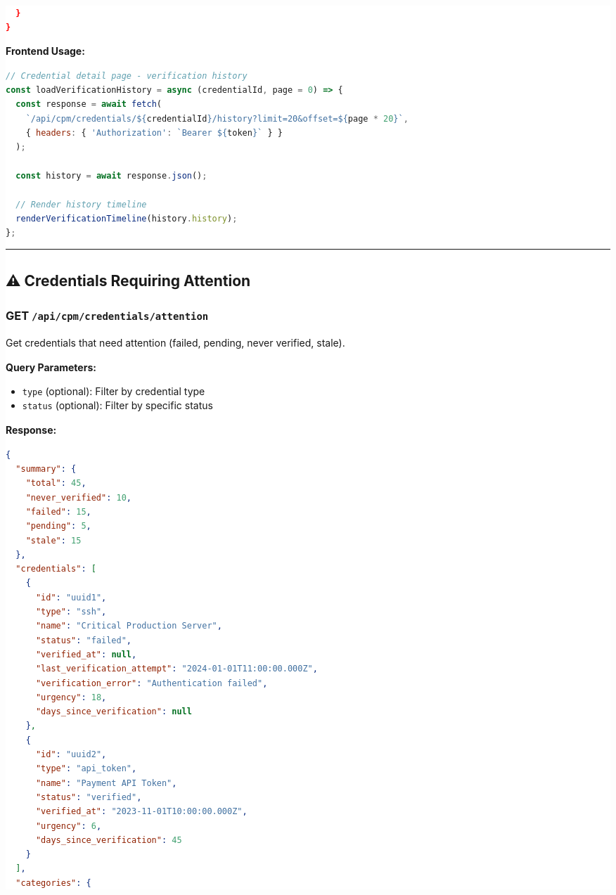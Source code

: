 ```json
  }
}
```

**Frontend Usage:**
```javascript
// Credential detail page - verification history
const loadVerificationHistory = async (credentialId, page = 0) => {
  const response = await fetch(
    `/api/cpm/credentials/${credentialId}/history?limit=20&offset=${page * 20}`,
    { headers: { 'Authorization': `Bearer ${token}` } }
  );
  
  const history = await response.json();
  
  // Render history timeline
  renderVerificationTimeline(history.history);
};
```

---

## ⚠️ Credentials Requiring Attention

### GET `/api/cpm/credentials/attention`
Get credentials that need attention (failed, pending, never verified, stale).

**Query Parameters:**
- `type` (optional): Filter by credential type
- `status` (optional): Filter by specific status

**Response:**
```json
{
  "summary": {
    "total": 45,
    "never_verified": 10,
    "failed": 15,
    "pending": 5,
    "stale": 15
  },
  "credentials": [
    {
      "id": "uuid1",
      "type": "ssh",
      "name": "Critical Production Server",
      "status": "failed",
      "verified_at": null,
      "last_verification_attempt": "2024-01-01T11:00:00.000Z",
      "verification_error": "Authentication failed",
      "urgency": 18,
      "days_since_verification": null
    },
    {
      "id": "uuid2",
      "type": "api_token",
      "name": "Payment API Token",
      "status": "verified",
      "verified_at": "2023-11-01T10:00:00.000Z",
      "urgency": 6,
      "days_since_verification": 45
    }
  ],
  "categories": {
```